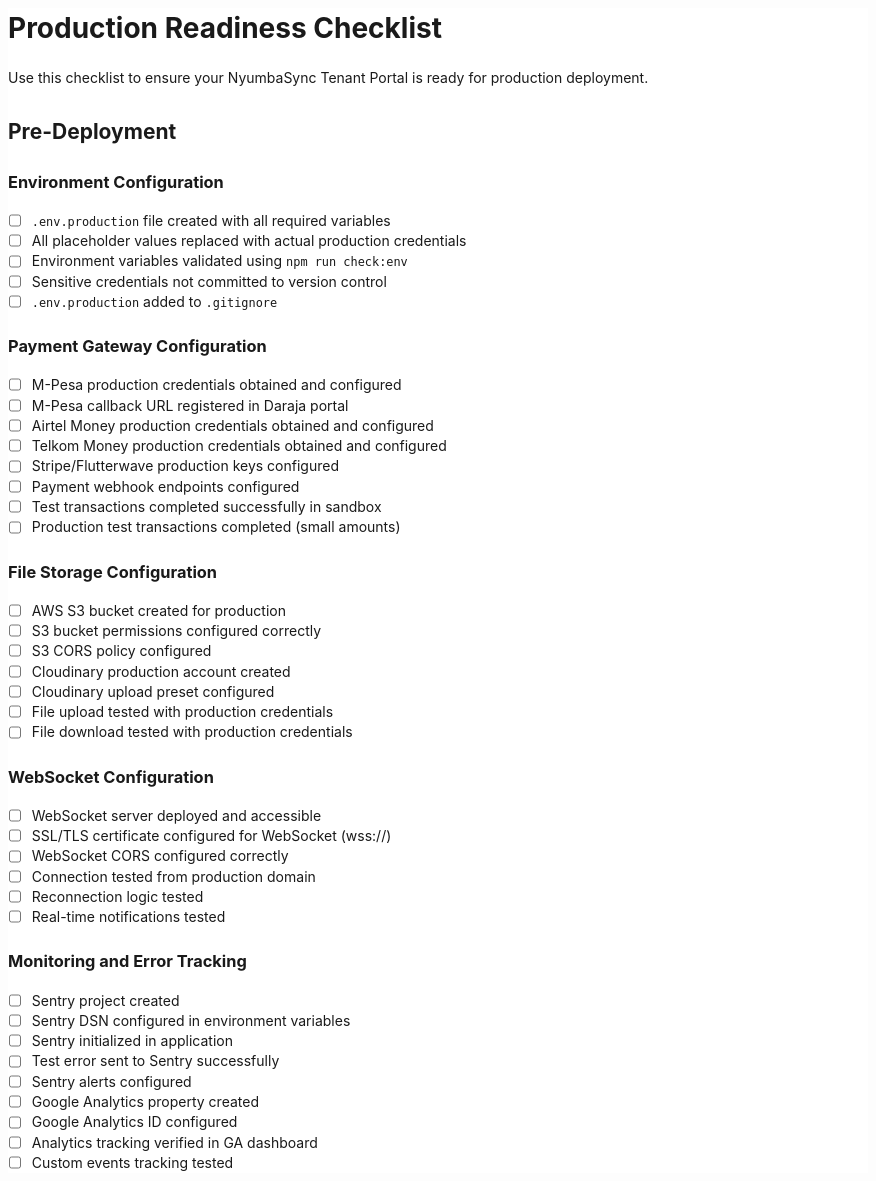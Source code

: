 # Production Readiness Checklist

Use this checklist to ensure your NyumbaSync Tenant Portal is ready for production deployment.

## Pre-Deployment

### Environment Configuration

- [ ] `.env.production` file created with all required variables
- [ ] All placeholder values replaced with actual production credentials
- [ ] Environment variables validated using `npm run check:env`
- [ ] Sensitive credentials not committed to version control
- [ ] `.env.production` added to `.gitignore`

### Payment Gateway Configuration

- [ ] M-Pesa production credentials obtained and configured
- [ ] M-Pesa callback URL registered in Daraja portal
- [ ] Airtel Money production credentials obtained and configured
- [ ] Telkom Money production credentials obtained and configured
- [ ] Stripe/Flutterwave production keys configured
- [ ] Payment webhook endpoints configured
- [ ] Test transactions completed successfully in sandbox
- [ ] Production test transactions completed (small amounts)

### File Storage Configuration

- [ ] AWS S3 bucket created for production
- [ ] S3 bucket permissions configured correctly
- [ ] S3 CORS policy configured
- [ ] Cloudinary production account created
- [ ] Cloudinary upload preset configured
- [ ] File upload tested with production credentials
- [ ] File download tested with production credentials

### WebSocket Configuration

- [ ] WebSocket server deployed and accessible
- [ ] SSL/TLS certificate configured for WebSocket (wss://)
- [ ] WebSocket CORS configured correctly
- [ ] Connection tested from production domain
- [ ] Reconnection logic tested
- [ ] Real-time notifications tested

### Monitoring and Error Tracking

- [ ] Sentry project created
- [ ] Sentry DSN configured in environment variables
- [ ] Sentry initialized in application
- [ ] Test error sent to Sentry successfully
- [ ] Sentry alerts configured
- [ ] Google Analytics property created
- [ ] Google Analytics ID configured
- [ ] Analytics tracking verified in GA dashboard
- [ ] Custom events tracking tested
